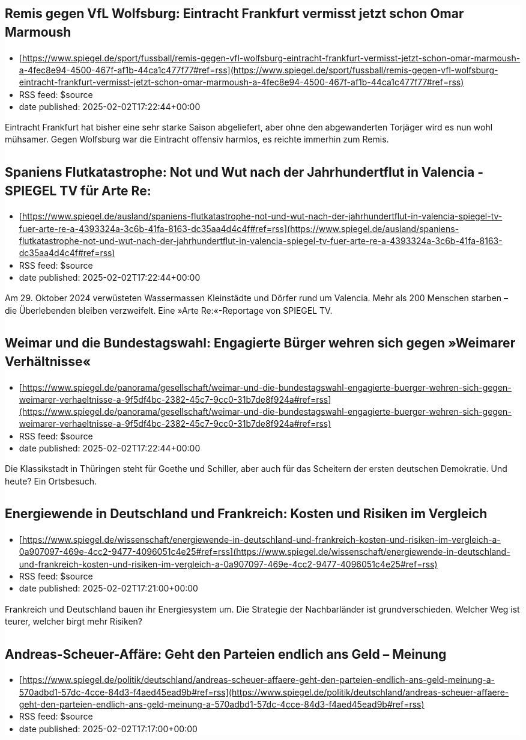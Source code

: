## Remis gegen VfL Wolfsburg: Eintracht Frankfurt vermisst jetzt schon Omar Marmoush
 - [https://www.spiegel.de/sport/fussball/remis-gegen-vfl-wolfsburg-eintracht-frankfurt-vermisst-jetzt-schon-omar-marmoush-a-4fec8e94-4500-467f-af1b-44ca1c477f77#ref=rss](https://www.spiegel.de/sport/fussball/remis-gegen-vfl-wolfsburg-eintracht-frankfurt-vermisst-jetzt-schon-omar-marmoush-a-4fec8e94-4500-467f-af1b-44ca1c477f77#ref=rss)
 - RSS feed: $source
 - date published: 2025-02-02T17:22:44+00:00

Eintracht Frankfurt hat bisher eine sehr starke Saison abgeliefert, aber ohne den abgewanderten Torjäger wird es nun wohl mühsamer. Gegen Wolfsburg war die Eintracht offensiv harmlos, es reichte immerhin zum Remis.

## Spaniens Flutkatastrophe: Not und Wut nach der Jahrhundertflut in Valencia - SPIEGEL TV für Arte Re:
 - [https://www.spiegel.de/ausland/spaniens-flutkatastrophe-not-und-wut-nach-der-jahrhundertflut-in-valencia-spiegel-tv-fuer-arte-re-a-4393324a-3c6b-41fa-8163-dc35aa4d4c4f#ref=rss](https://www.spiegel.de/ausland/spaniens-flutkatastrophe-not-und-wut-nach-der-jahrhundertflut-in-valencia-spiegel-tv-fuer-arte-re-a-4393324a-3c6b-41fa-8163-dc35aa4d4c4f#ref=rss)
 - RSS feed: $source
 - date published: 2025-02-02T17:22:44+00:00

Am 29. Oktober 2024 verwüsteten Wassermassen Kleinstädte und Dörfer rund um Valencia. Mehr als 200 Menschen starben – die Überlebenden bleiben verzweifelt. Eine »Arte Re:«-Reportage von SPIEGEL TV.

## Weimar und die Bundestagswahl: Engagierte Bürger wehren sich gegen »Weimarer Verhältnisse«
 - [https://www.spiegel.de/panorama/gesellschaft/weimar-und-die-bundestagswahl-engagierte-buerger-wehren-sich-gegen-weimarer-verhaeltnisse-a-9f5df4bc-2382-45c7-9cc0-31b7de8f924a#ref=rss](https://www.spiegel.de/panorama/gesellschaft/weimar-und-die-bundestagswahl-engagierte-buerger-wehren-sich-gegen-weimarer-verhaeltnisse-a-9f5df4bc-2382-45c7-9cc0-31b7de8f924a#ref=rss)
 - RSS feed: $source
 - date published: 2025-02-02T17:22:44+00:00

Die Klassikstadt in Thüringen steht für Goethe und Schiller, aber auch für das Scheitern der ersten deutschen Demokratie. Und heute? Ein Ortsbesuch.

## Energiewende in Deutschland und Frankreich: Kosten und Risiken im Vergleich
 - [https://www.spiegel.de/wissenschaft/energiewende-in-deutschland-und-frankreich-kosten-und-risiken-im-vergleich-a-0a907097-469e-4cc2-9477-4096051c4e25#ref=rss](https://www.spiegel.de/wissenschaft/energiewende-in-deutschland-und-frankreich-kosten-und-risiken-im-vergleich-a-0a907097-469e-4cc2-9477-4096051c4e25#ref=rss)
 - RSS feed: $source
 - date published: 2025-02-02T17:21:00+00:00

Frankreich und Deutschland bauen ihr Energiesystem um. Die Strategie der Nachbarländer ist grundverschieden. Welcher Weg ist teurer, welcher birgt mehr Risiken?

## Andreas-Scheuer-Affäre: Geht den Parteien endlich ans Geld – Meinung
 - [https://www.spiegel.de/politik/deutschland/andreas-scheuer-affaere-geht-den-parteien-endlich-ans-geld-meinung-a-570adbd1-57dc-4cce-84d3-f4aed45ead9b#ref=rss](https://www.spiegel.de/politik/deutschland/andreas-scheuer-affaere-geht-den-parteien-endlich-ans-geld-meinung-a-570adbd1-57dc-4cce-84d3-f4aed45ead9b#ref=rss)
 - RSS feed: $source
 - date published: 2025-02-02T17:17:00+00:00
